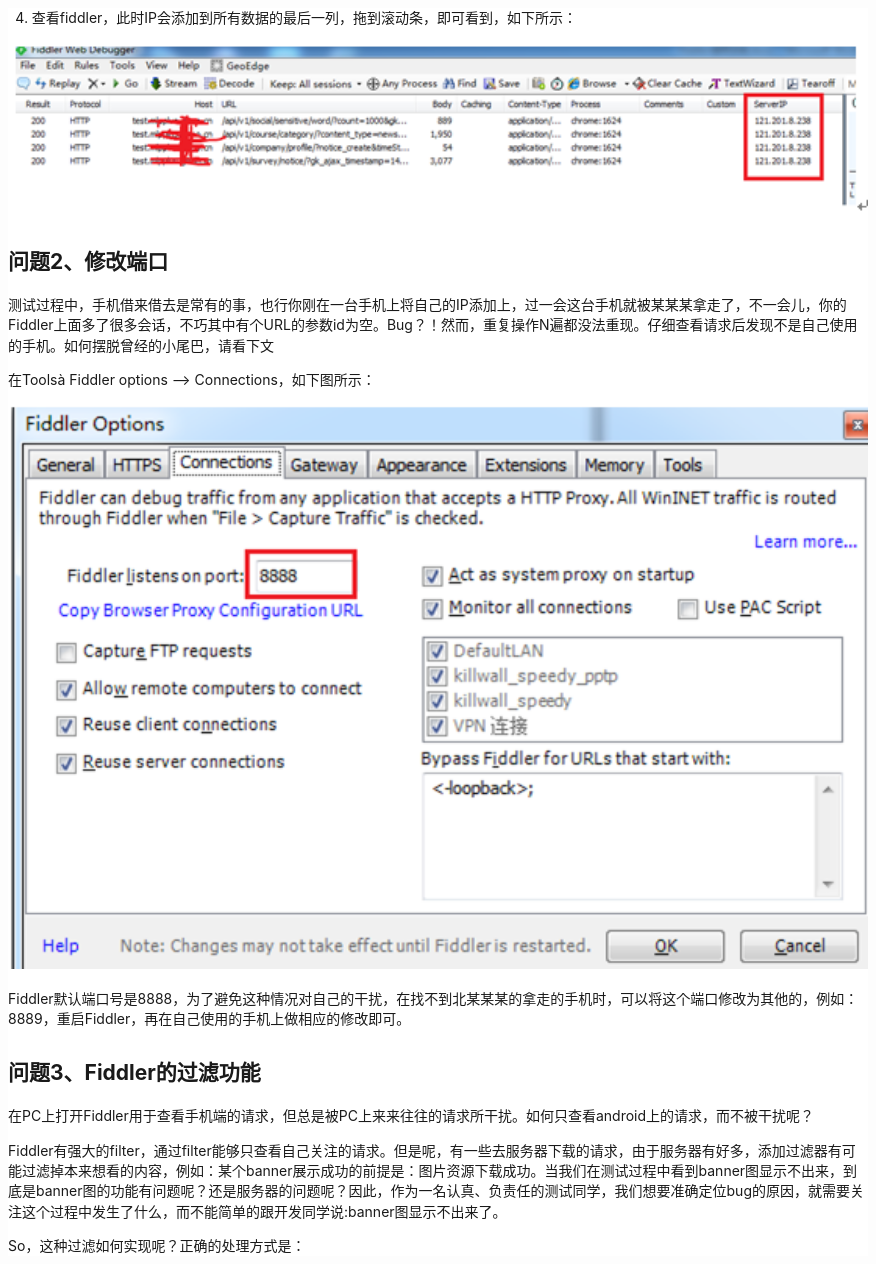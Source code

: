 
4. 查看fiddler，此时IP会添加到所有数据的最后一列，拖到滚动条，即可看到，如下所示：

<img class="shadow" src="/img/in-post/fiddler_ip.png" width="1200">

 

## 问题2、修改端口

测试过程中，手机借来借去是常有的事，也行你刚在一台手机上将自己的IP添加上，过一会这台手机就被某某某拿走了，不一会儿，你的Fiddler上面多了很多会话，不巧其中有个URL的参数id为空。Bug？！然而，重复操作N遍都没法重现。仔细查看请求后发现不是自己使用的手机。如何摆脱曾经的小尾巴，请看下文

在Toolsà Fiddler options --> Connections，如下图所示：

<img class="shadow" src="/img/in-post/fiddler_options.png" width="1200">


Fiddler默认端口号是8888，为了避免这种情况对自己的干扰，在找不到北某某某的拿走的手机时，可以将这个端口修改为其他的，例如：8889，重启Fiddler，再在自己使用的手机上做相应的修改即可。

 

## 问题3、Fiddler的过滤功能

在PC上打开Fiddler用于查看手机端的请求，但总是被PC上来来往往的请求所干扰。如何只查看android上的请求，而不被干扰呢？

Fiddler有强大的filter，通过filter能够只查看自己关注的请求。但是呢，有一些去服务器下载的请求，由于服务器有好多，添加过滤器有可能过滤掉本来想看的内容，例如：某个banner展示成功的前提是：图片资源下载成功。当我们在测试过程中看到banner图显示不出来，到底是banner图的功能有问题呢？还是服务器的问题呢？因此，作为一名认真、负责任的测试同学，我们想要准确定位bug的原因，就需要关注这个过程中发生了什么，而不能简单的跟开发同学说:banner图显示不出来了。

So，这种过滤如何实现呢？正确的处理方式是：
